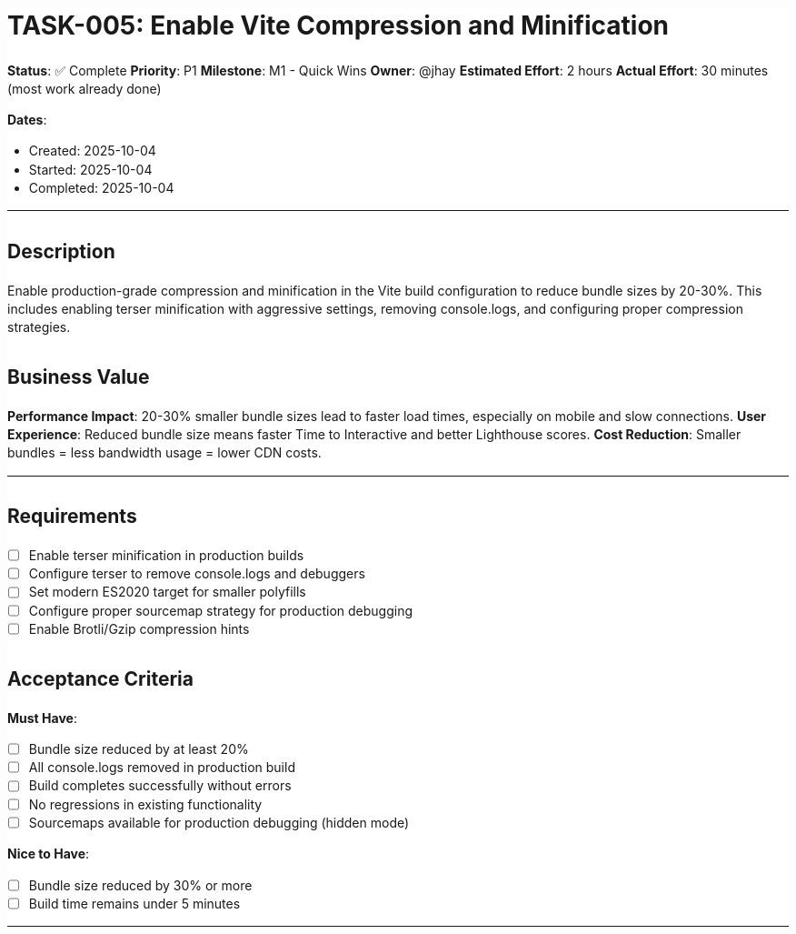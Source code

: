 # TASK-005: Enable Vite Compression and Minification

**Status**: ✅ Complete
**Priority**: P1
**Milestone**: M1 - Quick Wins
**Owner**: @jhay
**Estimated Effort**: 2 hours
**Actual Effort**: 30 minutes (most work already done)

**Dates**:
- Created: 2025-10-04
- Started: 2025-10-04
- Completed: 2025-10-04

---

## Description

Enable production-grade compression and minification in the Vite build configuration to reduce bundle sizes by 20-30%. This includes enabling terser minification with aggressive settings, removing console.logs, and configuring proper compression strategies.

## Business Value

**Performance Impact**: 20-30% smaller bundle sizes lead to faster load times, especially on mobile and slow connections.
**User Experience**: Reduced bundle size means faster Time to Interactive and better Lighthouse scores.
**Cost Reduction**: Smaller bundles = less bandwidth usage = lower CDN costs.

---

## Requirements

- [ ] Enable terser minification in production builds
- [ ] Configure terser to remove console.logs and debuggers
- [ ] Set modern ES2020 target for smaller polyfills
- [ ] Configure proper sourcemap strategy for production debugging
- [ ] Enable Brotli/Gzip compression hints

## Acceptance Criteria

**Must Have**:
- [ ] Bundle size reduced by at least 20%
- [ ] All console.logs removed in production build
- [ ] Build completes successfully without errors
- [ ] No regressions in existing functionality
- [ ] Sourcemaps available for production debugging (hidden mode)

**Nice to Have**:
- [ ] Bundle size reduced by 30% or more
- [ ] Build time remains under 5 minutes

---